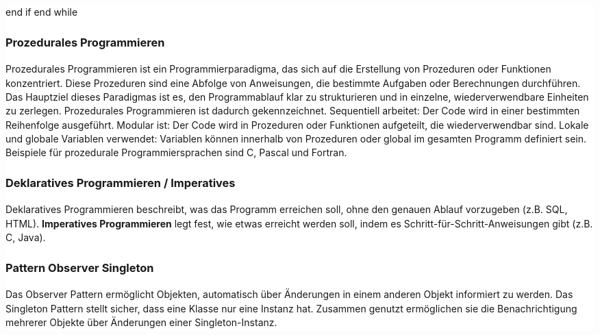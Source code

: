 end if
end while

### Prozedurales Programmieren
Prozedurales Programmieren ist ein Programmierparadigma, das sich auf die Erstellung von Prozeduren oder Funktionen konzentriert. Diese Prozeduren sind eine Abfolge von Anweisungen, die bestimmte Aufgaben oder Berechnungen durchführen. Das Hauptziel dieses Paradigmas ist es, den Programmablauf klar zu strukturieren und in einzelne, wiederverwendbare Einheiten zu zerlegen. Prozedurales Programmieren ist dadurch gekennzeichnet.
Sequentiell arbeitet: Der Code wird in einer bestimmten Reihenfolge ausgeführt.
Modular ist: Der Code wird in Prozeduren oder Funktionen aufgeteilt, die wiederverwendbar sind.
Lokale und globale Variablen verwendet: Variablen können innerhalb von Prozeduren oder global im gesamten Programm definiert sein.
Beispiele für prozedurale Programmiersprachen sind C, Pascal und Fortran.

### Deklaratives Programmieren / Imperatives
Deklaratives Programmieren beschreibt, was das Programm erreichen soll, ohne den genauen Ablauf vorzugeben (z.B. SQL, HTML). **Imperatives Programmieren** legt fest, wie etwas erreicht werden soll, indem es Schritt-für-Schritt-Anweisungen gibt (z.B. C, Java).

### Pattern Observer Singleton
Das Observer Pattern ermöglicht Objekten, automatisch über Änderungen in einem anderen Objekt informiert zu werden. Das Singleton Pattern stellt sicher, dass eine Klasse nur eine Instanz hat. Zusammen genutzt ermöglichen sie die Benachrichtigung mehrerer Objekte über Änderungen einer Singleton-Instanz.
